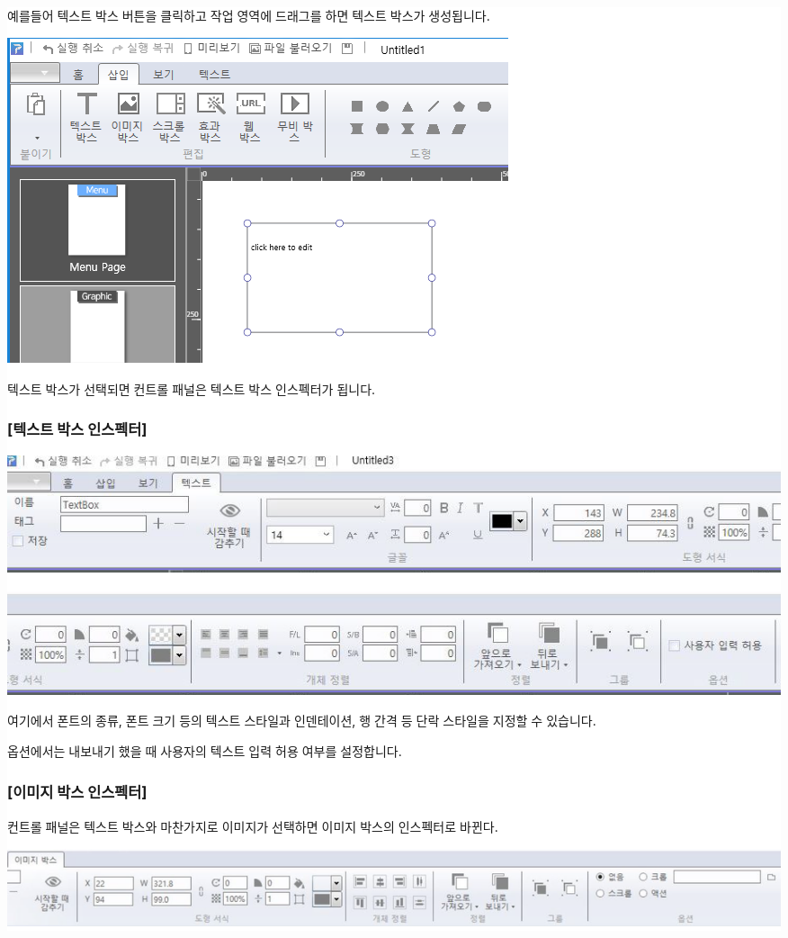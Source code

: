 예를들어 텍스트 박스 버튼을 클릭하고 작업 영역에 드래그를 하면 텍스트 박스가 생성됩니다.

![insert-text-box](./figure/control-panel-insert-textbox-drop.png)

텍스트 박스가 선택되면 컨트롤 패널은 텍스트 박스 인스펙터가 됩니다.

### [텍스트 박스 인스펙터]

![textbox-inspector](./figure/control-panel-textbox-inspector1.png)
![textbox-inspector](./figure/control-panel-textbox-inspector2.png)

여기에서 폰트의 종류, 폰트 크기 등의 텍스트 스타일과 인덴테이션, 행 간격 등 단락 스타일을 지정할 수 있습니다.

옵션에서는 내보내기 했을 때 사용자의 텍스트 입력 허용 여부를 설정합니다.

### [이미지 박스 인스펙터]

컨트롤 패널은 텍스트 박스와 마찬가지로 이미지가 선택하면 이미지 박스의 인스펙터로 바뀐다. 

![textbox-inspector](./figure/control-panel-imagebox-inspector.png)
